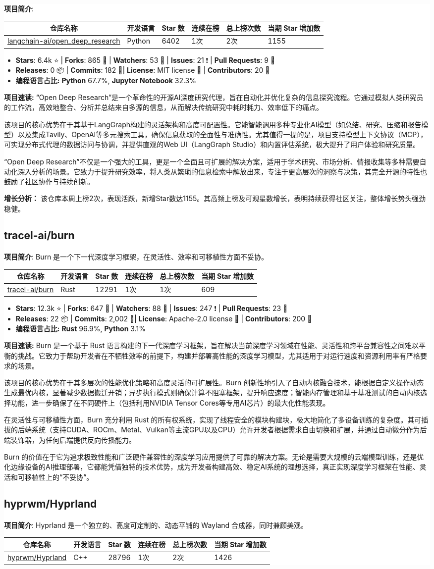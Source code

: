 **项目简介**: 

| 仓库名称  | 开发语言 | Star 数 | 连续在榜 | 总上榜次数 | 当期 Star 增加数 |
| -------  | ------- | ------- | -------- | ---------- | --------------- |
| [langchain-ai/open_deep_research](https://github.com/langchain-ai/open_deep_research)  | Python | 6402 | 1次 | 2次 | 1155 |

- **Stars**: 6.4k ⭐ | **Forks**: 865 🔄 | **Watchers**: 53 👀 | **Issues**: 21 ❗ | **Pull Requests**: 9 🔀
- **Releases**: 0 📦 | **Commits**: 182 📝| **License**: MIT license 📜 | **Contributors**: 20 👥 
- **编程语言占比:** **Python** 67.7%, **Jupyter Notebook** 32.3%


**项目速读:** “Open Deep Research”是一个革命性的开源AI深度研究代理，旨在自动化并优化复杂的信息探究流程。它通过模拟人类研究员的工作流，高效地整合、分析并总结来自多源的信息，从而解决传统研究中耗时耗力、效率低下的痛点。

该项目的核心优势在于其基于LangGraph构建的灵活架构和高度可配置性。它能智能调用多种专业化AI模型（如总结、研究、压缩和报告模型）以及集成Tavily、OpenAI等多元搜索工具，确保信息获取的全面性与准确性。尤其值得一提的是，项目支持模型上下文协议（MCP），可实现分布式代理的数据访问与协调，并提供直观的Web UI（LangGraph Studio）和内置评估系统，极大提升了用户体验和研究质量。

“Open Deep Research”不仅是一个强大的工具，更是一个全面且可扩展的解决方案，适用于学术研究、市场分析、情报收集等多种需要自动化深入分析的场景。它致力于提升研究效率，将人类从繁琐的信息检索中解放出来，专注于更高层次的洞察与决策，其完全开源的特性也鼓励了社区协作与持续创新。

**增长分析：** 该仓库本周上榜2次，表现活跃，新增Star数达1155。其高频上榜及可观星数增长，表明持续获得社区关注，整体增长势头强劲稳健。

## tracel-ai/burn

**项目简介**: Burn 是一个下一代深度学习框架，在灵活性、效率和可移植性方面不妥协。

| 仓库名称  | 开发语言 | Star 数 | 连续在榜 | 总上榜次数 | 当期 Star 增加数 |
| -------  | ------- | ------- | -------- | ---------- | --------------- |
| [tracel-ai/burn](https://github.com/tracel-ai/burn)  | Rust | 12291 | 1次 | 1次 | 609 |

- **Stars**: 12.3k ⭐ | **Forks**: 647 🔄 | **Watchers**: 88 👀 | **Issues**: 247 ❗ | **Pull Requests**: 23 🔀
- **Releases**: 22 📦 | **Commits**: 2,002 📝| **License**: Apache-2.0 license 📜 | **Contributors**: 200 👥 
- **编程语言占比:** **Rust** 96.9%, **Python** 3.1%


**项目速读:** Burn 是一个基于 Rust 语言构建的下一代深度学习框架，旨在解决当前深度学习领域在性能、灵活性和跨平台兼容性之间难以平衡的挑战。它致力于帮助开发者在不牺牲效率的前提下，构建并部署高性能的深度学习模型，尤其适用于对运行速度和资源利用率有严格要求的场景。

该项目的核心优势在于其多层次的性能优化策略和高度灵活的可扩展性。Burn 创新性地引入了自动内核融合技术，能根据自定义操作动态生成最优内核，显著减少数据搬迁开销；异步执行模式则确保计算不阻塞框架，提升响应速度；智能内存管理和基于基准测试的自动内核选择功能，进一步确保了在不同硬件上（包括利用NVIDIA Tensor Cores等专用AI芯片）的最大化性能表现。

在灵活性与可移植性方面，Burn 充分利用 Rust 的所有权系统，实现了线程安全的模块构建块，极大地简化了多设备训练的复杂度。其可插拔的后端系统（支持CUDA、ROCm、Metal、Vulkan等主流GPU以及CPU）允许开发者根据需求自由切换和扩展，并通过自动微分作为后端装饰器，为任何后端提供反向传播能力。

Burn 的价值在于它为追求极致性能和广泛硬件兼容性的深度学习应用提供了可靠的解决方案。无论是需要大规模的云端模型训练，还是优化边缘设备的AI推理部署，它都能凭借独特的技术优势，成为开发者构建高效、稳定AI系统的理想选择，真正实现深度学习框架在性能、灵活和可移植性上的“不妥协”。

## hyprwm/Hyprland

**项目简介**: Hyprland 是一个独立的、高度可定制的、动态平铺的 Wayland 合成器，同时兼顾美观。

| 仓库名称  | 开发语言 | Star 数 | 连续在榜 | 总上榜次数 | 当期 Star 增加数 |
| -------  | ------- | ------- | -------- | ---------- | --------------- |
| [hyprwm/Hyprland](https://github.com/hyprwm/Hyprland)  | C++ | 28796 | 1次 | 2次 | 1426 |

